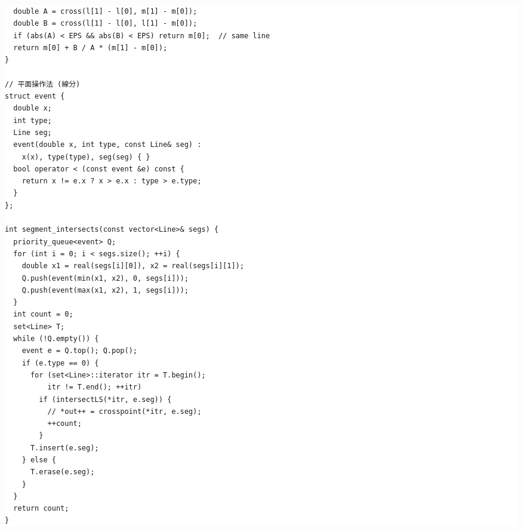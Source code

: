 ```
  double A = cross(l[1] - l[0], m[1] - m[0]);
  double B = cross(l[1] - l[0], l[1] - m[0]);
  if (abs(A) < EPS && abs(B) < EPS) return m[0];  // same line
  return m[0] + B / A * (m[1] - m[0]);
}

// 平面操作法 (線分)
struct event {
  double x;
  int type;
  Line seg;
  event(double x, int type, const Line& seg) :
    x(x), type(type), seg(seg) { }
  bool operator < (const event &e) const {
    return x != e.x ? x > e.x : type > e.type;
  }
};

int segment_intersects(const vector<Line>& segs) {
  priority_queue<event> Q;
  for (int i = 0; i < segs.size(); ++i) {
    double x1 = real(segs[i][0]), x2 = real(segs[i][1]);
    Q.push(event(min(x1, x2), 0, segs[i]));
    Q.push(event(max(x1, x2), 1, segs[i]));
  }
  int count = 0;
  set<Line> T;
  while (!Q.empty()) {
    event e = Q.top(); Q.pop();
    if (e.type == 0) {
      for (set<Line>::iterator itr = T.begin();
          itr != T.end(); ++itr)
        if (intersectLS(*itr, e.seg)) {
          // *out++ = crosspoint(*itr, e.seg);
          ++count;
        }
      T.insert(e.seg);
    } else {
      T.erase(e.seg);
    }
  }
  return count;
}
```
